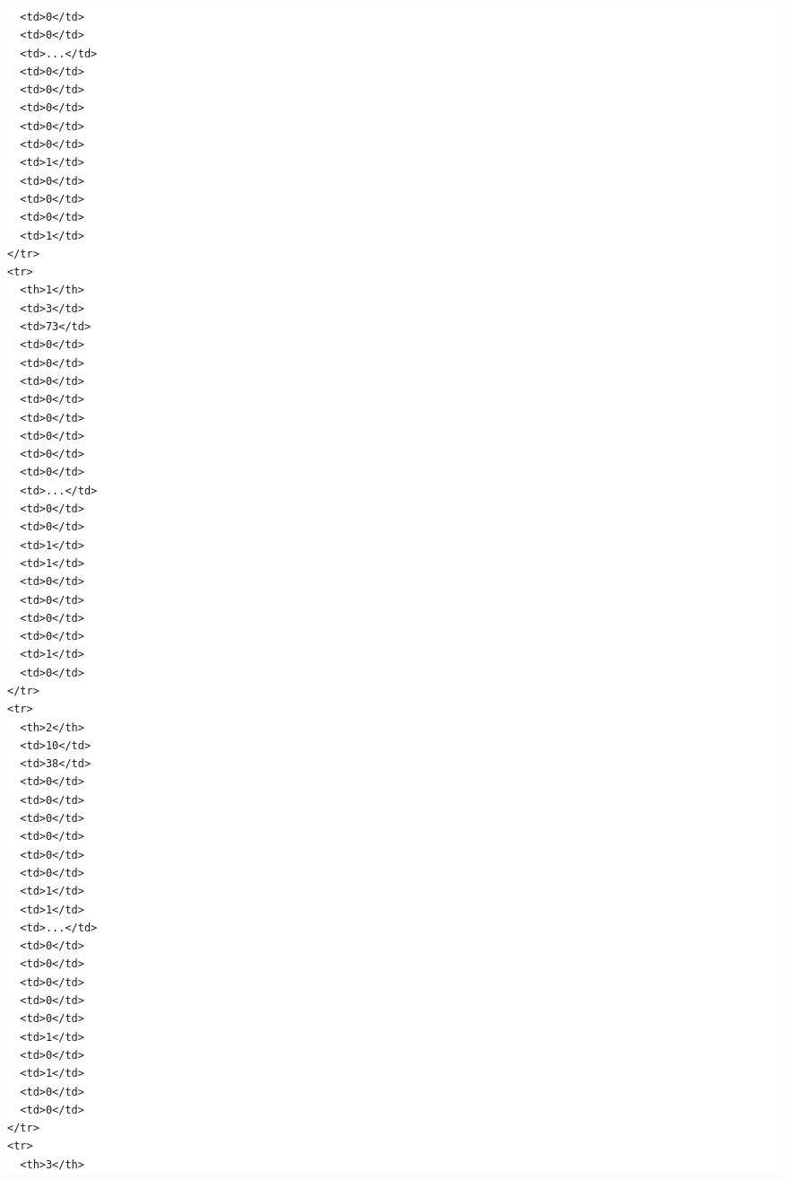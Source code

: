       <td>0</td>
      <td>0</td>
      <td>...</td>
      <td>0</td>
      <td>0</td>
      <td>0</td>
      <td>0</td>
      <td>0</td>
      <td>1</td>
      <td>0</td>
      <td>0</td>
      <td>0</td>
      <td>1</td>
    </tr>
    <tr>
      <th>1</th>
      <td>3</td>
      <td>73</td>
      <td>0</td>
      <td>0</td>
      <td>0</td>
      <td>0</td>
      <td>0</td>
      <td>0</td>
      <td>0</td>
      <td>0</td>
      <td>...</td>
      <td>0</td>
      <td>0</td>
      <td>1</td>
      <td>1</td>
      <td>0</td>
      <td>0</td>
      <td>0</td>
      <td>0</td>
      <td>1</td>
      <td>0</td>
    </tr>
    <tr>
      <th>2</th>
      <td>10</td>
      <td>38</td>
      <td>0</td>
      <td>0</td>
      <td>0</td>
      <td>0</td>
      <td>0</td>
      <td>0</td>
      <td>1</td>
      <td>1</td>
      <td>...</td>
      <td>0</td>
      <td>0</td>
      <td>0</td>
      <td>0</td>
      <td>0</td>
      <td>1</td>
      <td>0</td>
      <td>1</td>
      <td>0</td>
      <td>0</td>
    </tr>
    <tr>
      <th>3</th>